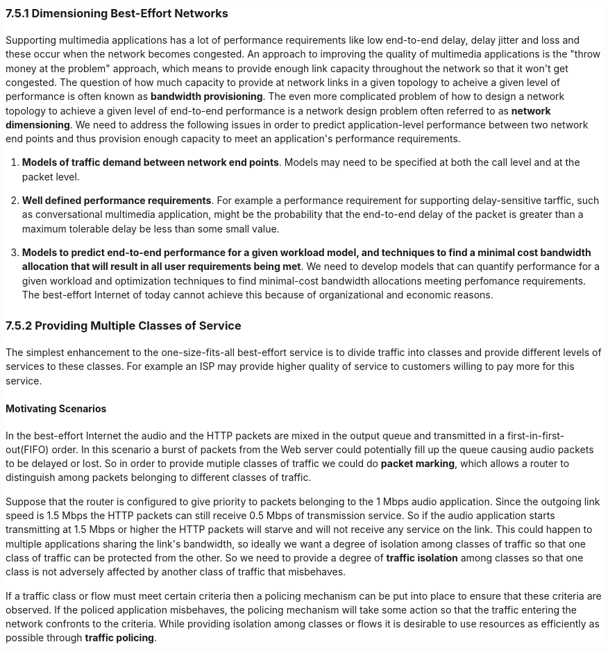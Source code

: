 ### 7.5.1 Dimensioning Best-Effort Networks
Supporting multimedia applications has a lot of performance requirements like low end-to-end delay, delay jitter and loss and these occur when the network becomes congested. An approach to improving the quality of multimedia applications is the "throw money at the problem" approach, which means to provide enough link capacity throughout the network so that it won't get congested. The question of how much capacity to provide at network links in a given topology to acheive a given level of performance is often known as **bandwidth provisioning**. The even more complicated problem of how to design a network topology to achieve a given level of end-to-end performance is a network design problem often referred to as **network dimensioning**. We need to address the following issues in order to predict application-level performance between two network end points and thus provision enough capacity to meet an application's performance requirements.

1. **Models of traffic demand between network end points**. Models may need to be specified at both the call level and at the packet level.


2. **Well defined performance requirements**. For example a performance requirement for supporting delay-sensitive tarffic, such as conversational multimedia application, might be the probability that the end-to-end delay of the packet is greater than a maximum tolerable delay be less than some small value. 

3. **Models to predict end-to-end performance for a given workload model, and techniques to find a minimal cost bandwidth allocation that will result in all user requirements being met**. We need to develop models that can quantify performance for a given workload and optimization techniques to find minimal-cost bandwidth allocations meeting perfomance requirements. The best-effort Internet of today cannot achieve this because of organizational and economic reasons. 

### 7.5.2 Providing Multiple Classes of Service
The simplest enhancement to the one-size-fits-all best-effort service is to divide traffic into classes and provide different levels of services to these classes. For example an ISP may provide higher quality of service to customers willing to pay more for this service. 

#### Motivating Scenarios
In the best-effort Internet the audio and the HTTP packets are mixed in the output queue and transmitted in a first-in-first-out(FIFO) order. In this scenario a burst of packets from the Web server could potentially fill up the queue causing audio packets to be delayed or lost. So in order to provide mutiple classes of traffic we could do **packet marking**, which allows a router to distinguish among packets belonging to different classes of traffic. 

Suppose that the router is configured to give priority to packets belonging to the 1 Mbps audio application. Since the outgoing link speed is 1.5 Mbps the HTTP packets can still receive 0.5 Mbps of transmission service. So if the audio application starts transmitting at 1.5 Mbps or higher the HTTP packets will starve and will not receive any service on the link. This could happen to multiple applications sharing the link's bandwidth, so ideally we want a degree of isolation among classes of traffic so that one class of traffic can be protected from the other. So we need to provide a degree of **traffic isolation** among classes so that one class is not adversely affected by another class of traffic that misbehaves. 

If a traffic class or flow must meet certain criteria then a policing mechanism can be put into place to ensure that these criteria are observed. If the policed application misbehaves, the policing mechanism will take some action so that the traffic entering the network confronts to the criteria. While providing isolation among classes or flows it is desirable to use resources as efficiently as possible through **traffic policing**.

